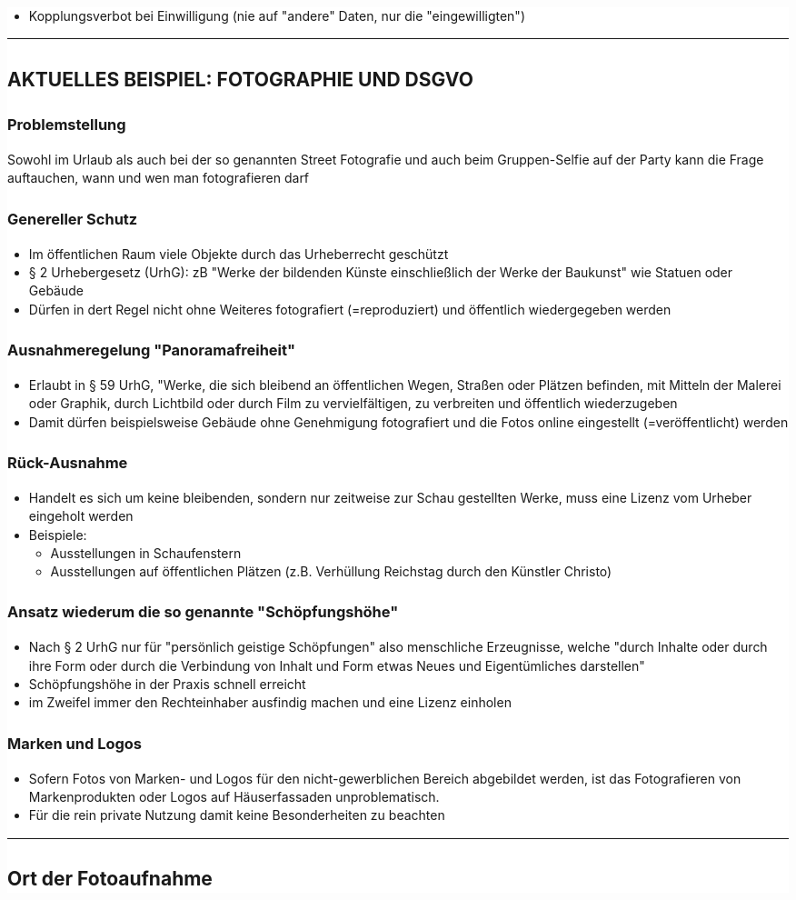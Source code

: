 - Kopplungsverbot bei Einwilligung (nie auf "andere" Daten, nur die "eingewilligten")

---

## AKTUELLES BEISPIEL: FOTOGRAPHIE UND DSGVO

### Problemstellung

Sowohl im Urlaub als auch bei der so genannten Street Fotografie und auch beim Gruppen-Selfie auf der Party kann die Frage auftauchen, wann und wen man fotografieren darf

### Genereller Schutz

- Im öffentlichen Raum viele Objekte durch das Urheberrecht geschützt
- § 2 Urhebergesetz (UrhG): zB "Werke der bildenden Künste einschließlich der Werke der Baukunst" wie Statuen oder Gebäude
- Dürfen in dert Regel nicht ohne Weiteres fotografiert (=reproduziert) und öffentlich wiedergegeben werden

### Ausnahmeregelung "Panoramafreiheit"

- Erlaubt in § 59 UrhG, "Werke, die sich bleibend an öffentlichen Wegen, Straßen oder Plätzen befinden, mit Mitteln der Malerei oder Graphik, durch Lichtbild oder durch Film zu vervielfältigen, zu verbreiten und öffentlich wiederzugeben
- Damit dürfen beispielsweise Gebäude ohne Genehmigung fotografiert und die Fotos online eingestellt (=veröffentlicht) werden

### Rück-Ausnahme

- Handelt es sich um keine bleibenden, sondern nur zeitweise zur Schau gestellten Werke, muss eine Lizenz vom Urheber eingeholt werden
- Beispiele:
    - Ausstellungen in Schaufenstern
    - Ausstellungen auf öffentlichen Plätzen (z.B. Verhüllung Reichstag durch den Künstler Christo)

### Ansatz wiederum die so genannte "Schöpfungshöhe"

- Nach § 2 UrhG nur für "persönlich geistige Schöpfungen" also menschliche Erzeugnisse, welche "durch Inhalte oder durch ihre Form oder durch die Verbindung von Inhalt und Form etwas Neues und Eigentümliches darstellen"
- Schöpfungshöhe in der Praxis schnell erreicht
- im Zweifel immer den Rechteinhaber ausfindig machen und eine Lizenz einholen

### Marken und Logos

- Sofern Fotos von Marken- und Logos für den nicht-gewerblichen Bereich abgebildet werden, ist das Fotografieren von Markenprodukten oder Logos auf Häuserfassaden unproblematisch.
- Für die rein private Nutzung damit keine Besonderheiten zu beachten

---

## Ort der Fotoaufnahme
